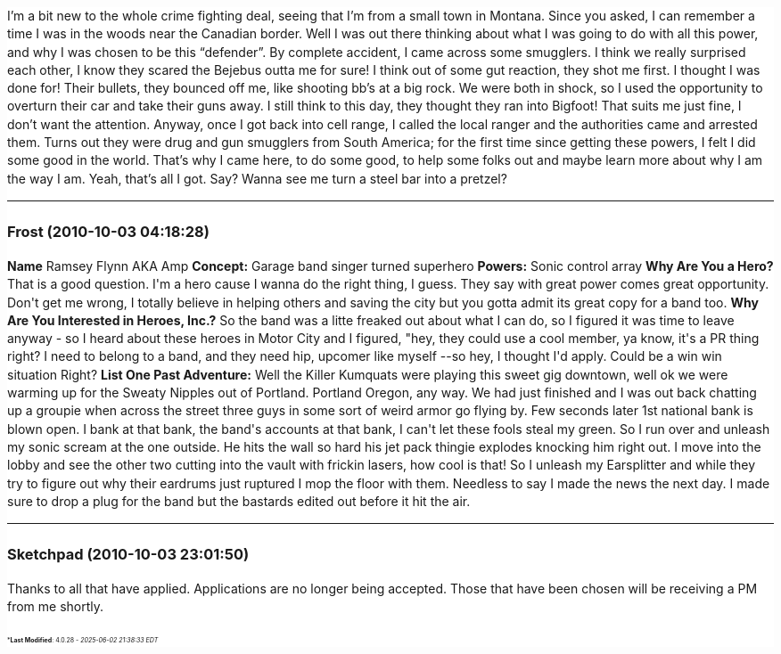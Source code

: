 I’m a bit new to the whole crime fighting deal, seeing that I’m from a small town in Montana. Since you asked, I can remember a time I was in the woods near the Canadian border. Well I was out there thinking about what I was going to do with all this power, and why I was chosen to be this “defender”. By complete accident, I came across some smugglers. I think we really surprised each other, I know they scared the Bejebus outta me for sure! I think out of some gut reaction, they shot me first. I thought I was done for! Their bullets, they bounced off me, like shooting bb’s at a big rock. We were both in shock, so I used the opportunity to overturn their car and take their guns away. I still think to this day, they thought they ran into Bigfoot! That suits me just fine, I don’t want the attention. Anyway, once I got back into cell range, I called the local ranger and the authorities came and arrested them. Turns out they were drug and gun smugglers from South America; for the first time since getting these powers, I felt I did some good in the world. That’s why I came here, to do some good, to help some folks out and maybe learn more about why I am the way I am. Yeah, that’s all I got. Say? Wanna see me turn a steel bar into a pretzel?

---

### **Frost** (2010-10-03 04:18:28)

**Name** Ramsey Flynn AKA Amp
**Concept:** Garage band singer turned superhero
**Powers:** Sonic control array
**Why Are You a Hero?**
That is a good question. I'm a hero cause I wanna do the right thing, I guess. They say with great power comes great opportunity. Don't get me wrong, I totally believe in helping others and saving the city but you gotta admit its great copy for a band too.
**Why Are You Interested in Heroes, Inc.?**
So the band was a litte freaked out about what I can do, so I figured it was time to leave anyway - so I heard about these heroes in Motor City and I figured, "hey, they could use a cool member, ya know, it's a PR thing right? I need to belong to a band, and they need hip, upcomer like myself --so hey, I thought I'd apply. Could be a win win situation Right?
**List One Past Adventure:**
Well the Killer Kumquats were playing this sweet gig downtown, well ok we were warming up for the Sweaty Nipples out of Portland. Portland Oregon, any way. We had just finished and I was out back chatting up a groupie when across the street three guys in some sort of weird armor go flying by. Few seconds later 1st national bank is blown open. I bank at that bank, the band's accounts at that bank, I can't let these fools steal my green. So I run over and unleash my sonic scream at the one outside. He hits the wall so hard his jet pack thingie explodes knocking him right out.
I move into the lobby and see the other two cutting into the vault with frickin lasers, how cool is that! So I unleash my Earsplitter and while they try to figure out why their eardrums just ruptured I mop the floor with them. Needless to say I made the news the next day. I made sure to drop a plug for the band but the bastards edited out before it hit the air.

---

### **Sketchpad** (2010-10-03 23:01:50)

Thanks to all that have applied. Applications are no longer being accepted. Those that have been chosen will be receiving a PM from me shortly.



<span style="font-size: 0.5em;">***Last Modified**: 4.0.28 - *2025-06-02 21:38:33 EDT*</span>